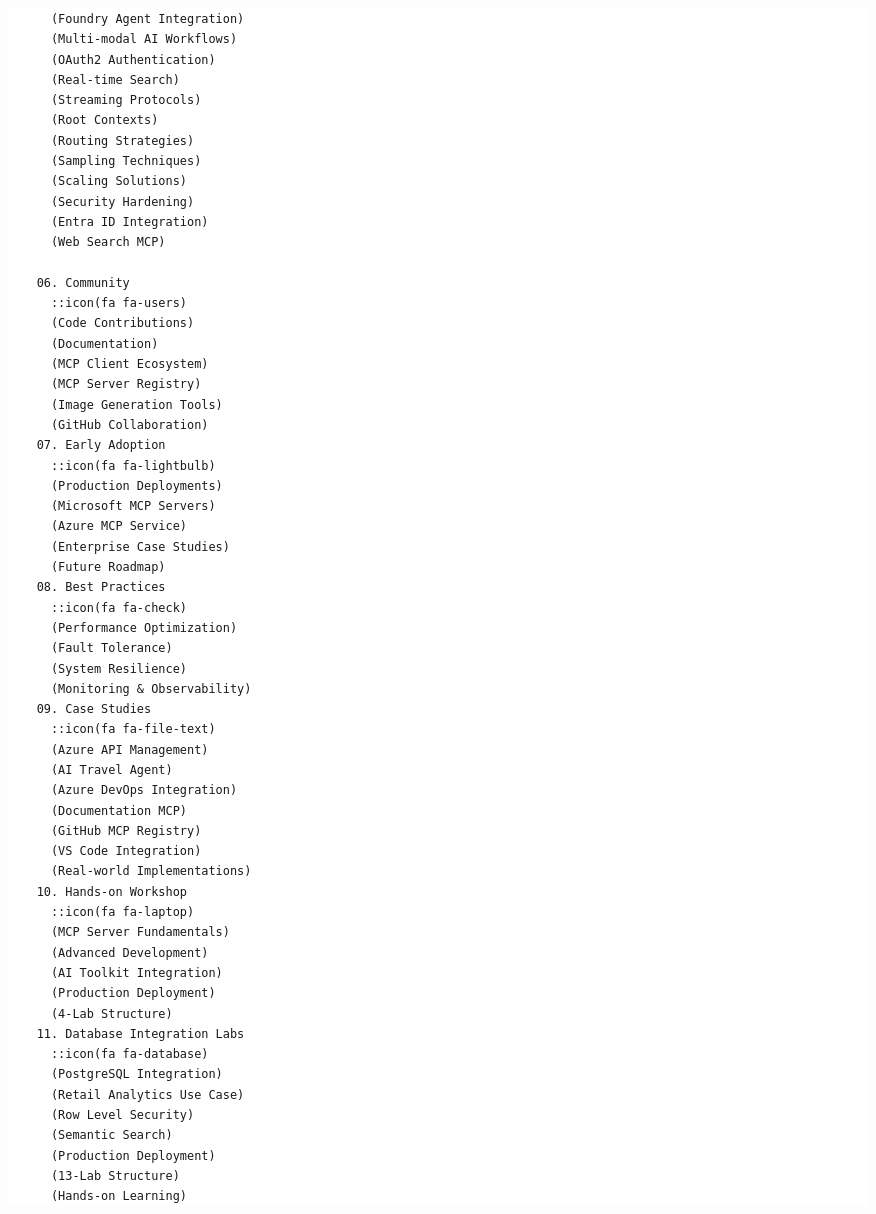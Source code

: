 ```mermaid
      (Foundry Agent Integration)
      (Multi-modal AI Workflows)
      (OAuth2 Authentication)
      (Real-time Search)
      (Streaming Protocols)
      (Root Contexts)
      (Routing Strategies)
      (Sampling Techniques)
      (Scaling Solutions)
      (Security Hardening)
      (Entra ID Integration)
      (Web Search MCP)
      
    06. Community
      ::icon(fa fa-users)
      (Code Contributions)
      (Documentation)
      (MCP Client Ecosystem)
      (MCP Server Registry)
      (Image Generation Tools)
      (GitHub Collaboration)
    07. Early Adoption
      ::icon(fa fa-lightbulb)
      (Production Deployments)
      (Microsoft MCP Servers)
      (Azure MCP Service)
      (Enterprise Case Studies)
      (Future Roadmap)
    08. Best Practices
      ::icon(fa fa-check)
      (Performance Optimization)
      (Fault Tolerance)
      (System Resilience)
      (Monitoring & Observability)
    09. Case Studies
      ::icon(fa fa-file-text)
      (Azure API Management)
      (AI Travel Agent)
      (Azure DevOps Integration)
      (Documentation MCP)
      (GitHub MCP Registry)
      (VS Code Integration)
      (Real-world Implementations)
    10. Hands-on Workshop
      ::icon(fa fa-laptop)
      (MCP Server Fundamentals)
      (Advanced Development)
      (AI Toolkit Integration)
      (Production Deployment)
      (4-Lab Structure)
    11. Database Integration Labs
      ::icon(fa fa-database)
      (PostgreSQL Integration)
      (Retail Analytics Use Case)
      (Row Level Security)
      (Semantic Search)
      (Production Deployment)
      (13-Lab Structure)
      (Hands-on Learning)
```
